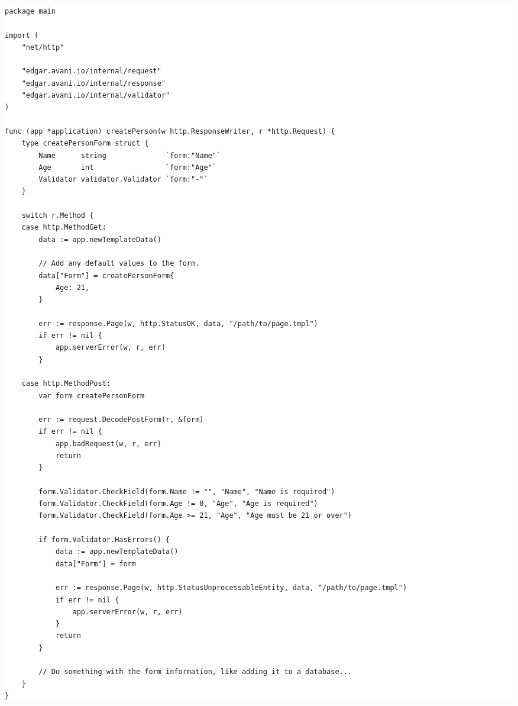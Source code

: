 ```
package main

import (
    "net/http"

    "edgar.avani.io/internal/request"
    "edgar.avani.io/internal/response"
    "edgar.avani.io/internal/validator"
)

func (app *application) createPerson(w http.ResponseWriter, r *http.Request) {
    type createPersonForm struct {
        Name      string              `form:"Name"`
        Age       int                 `form:"Age"`
        Validator validator.Validator `form:"-"`
    }

    switch r.Method {
    case http.MethodGet:
        data := app.newTemplateData()

        // Add any default values to the form.
        data["Form"] = createPersonForm{
            Age: 21,
        }

        err := response.Page(w, http.StatusOK, data, "/path/to/page.tmpl")
        if err != nil {
            app.serverError(w, r, err)
        }

    case http.MethodPost:
        var form createPersonForm

        err := request.DecodePostForm(r, &form)
        if err != nil {
            app.badRequest(w, r, err)
            return
        }

        form.Validator.CheckField(form.Name != "", "Name", "Name is required")
        form.Validator.CheckField(form.Age != 0, "Age", "Age is required")
        form.Validator.CheckField(form.Age >= 21, "Age", "Age must be 21 or over")

        if form.Validator.HasErrors() {
            data := app.newTemplateData()
            data["Form"] = form

            err := response.Page(w, http.StatusUnprocessableEntity, data, "/path/to/page.tmpl")
            if err != nil {
                app.serverError(w, r, err)
            }
            return
        }

        // Do something with the form information, like adding it to a database...
    }
}
```
